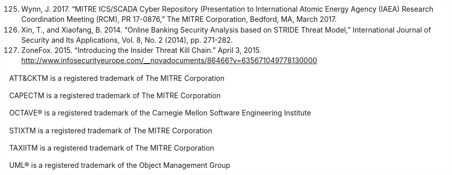 125. Wynn, J. 2017. “MITRE ICS/SCADA Cyber Repository (Presentation to International Atomic Energy Agency (IAEA) Research Coordination Meeting (RCM), PR 17-0876,” The MITRE Corporation, Bedford, MA, March 2017. 
126. Xin, T., and Xiaofang, B. 2014. “Online Banking Security Analysis based on STRIDE Threat Model,” International Journal of Security and Its Applications, Vol. 8, No. 2 (2014), pp. 271-282. 
127. ZoneFox. 2015. “Introducing the Insider Threat Kill Chain.” April 3, 2015. http://www.infosecurityeurope.com/__novadocuments/86466?v=635671049778130000 

 

ATT&CKTM is a registered trademark of The MITRE Corporation

CAPECTM is a registered trademark of The MITRE Corporation

OCTAVE® is a registered trademark of the Carnegie Mellon Software Engineering Institute

STIXTM is a registered trademark of The MITRE Corporation

TAXIITM is a registered trademark of The MITRE Corporation

UML® is a registered trademark of the Object Management Group